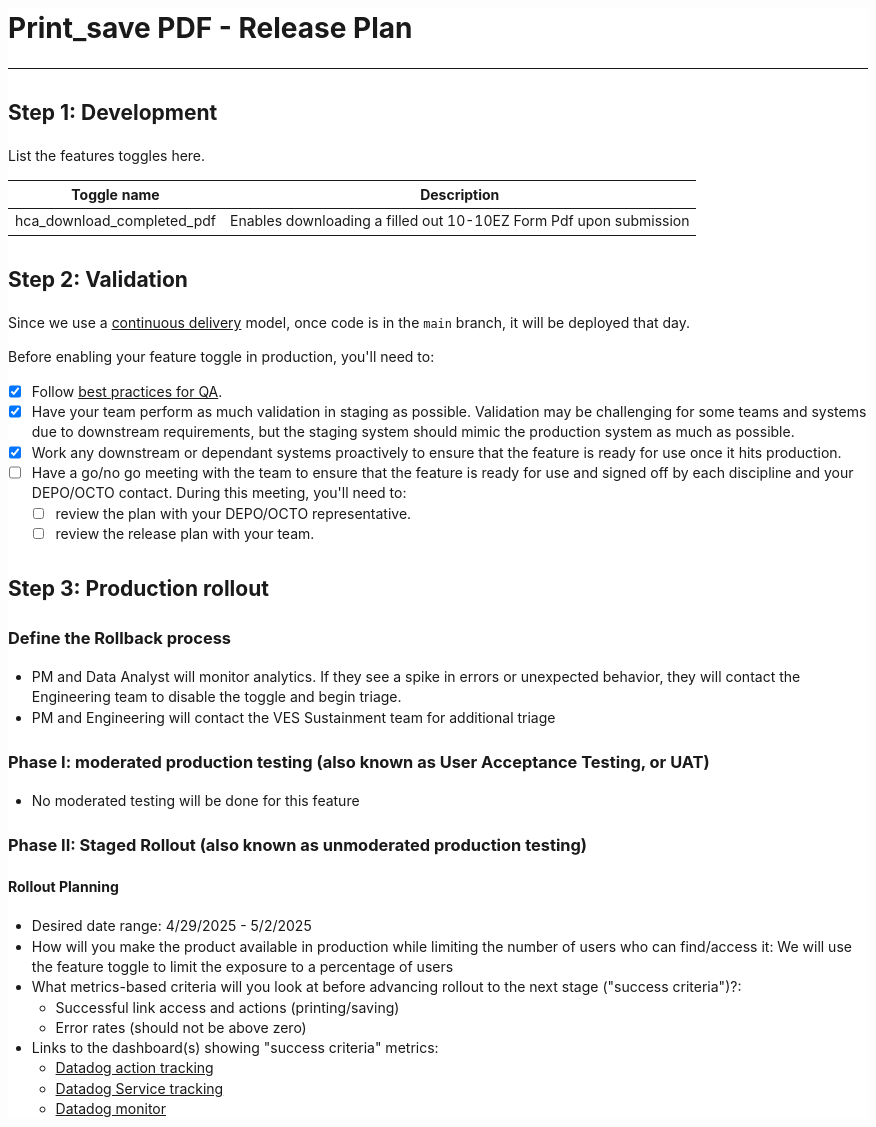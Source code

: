 # Print_save PDF - Release Plan 

---

## Step 1: Development

List the features toggles here.

| Toggle name | Description |
| ----------- | ----------- |
| hca_download_completed_pdf | Enables downloading a filled out 10-10EZ Form Pdf upon submission |

## Step 2: Validation

Since we use a [continuous delivery](https://depo-platform-documentation.scrollhelp.site/developer-docs/deployment-process) model, once code is in the `main` branch, it will be deployed that day. 

Before enabling your feature toggle in production, you'll need to:

- [x] Follow [best practices for QA](https://depo-platform-documentation.scrollhelp.site/developer-docs/qa-and-accessibility-testing).
- [x] Have your team perform as much validation in staging as possible. Validation may be challenging for some teams and systems due to downstream requirements, but the staging system should mimic the production system as much as possible.
- [x] Work any downstream or dependant systems proactively to ensure that the feature is ready for use once it hits production.
- [ ] Have a go/no go meeting with the team to ensure that the feature is ready for use and signed off by each discipline and your DEPO/OCTO contact. During this meeting, you'll need to:
  - [ ] review the plan with your DEPO/OCTO representative.
  - [ ] review the release plan with your team.

## Step 3: Production rollout

### Define the Rollback process
- PM and Data Analyst will monitor analytics. If they see a spike in errors or unexpected behavior, they will contact the Engineering team to disable the toggle and begin triage.
- PM and Engineering will contact the VES Sustainment team for additional triage

### Phase I: moderated production testing (also known as User Acceptance Testing, or UAT)
- No moderated testing will be done for this feature

### Phase II: Staged Rollout (also known as unmoderated production testing)

#### Rollout Planning

- Desired date range: 4/29/2025 - 5/2/2025
- How will you make the product available in production while limiting the number of users who can find/access it: We will use the feature toggle to limit the exposure to a percentage of users
- What metrics-based criteria will you look at before advancing rollout to the next stage ("success criteria")?:
  - Successful link access and actions (printing/saving)
  - Error rates (should not be above zero)
- Links to the dashboard(s) showing "success criteria" metrics:
  - [Datadog action tracking](https://vagov.ddog-gov.com/notebook/12606?cell_id=b043htjf&tpl_var_action.name=%2A)
  - [Datadog Service tracking](https://vagov.ddog-gov.com/apm/resource/healthcare-application/rack.request/fed2018843dbdd46?query=env%3Aeks-staging%20operation_name%3Arack.request%20resource_name%3A%22V0%3A%3AHealthCareApplicationsController%23download_pdf%22%20service%3Ahealthcare-application&env=eks-prod&fromUser=false&start=1744641831958&end=1745246631958&paused=false)
  - [Datadog monitor](https://vagov.ddog-gov.com/monitors/355136)